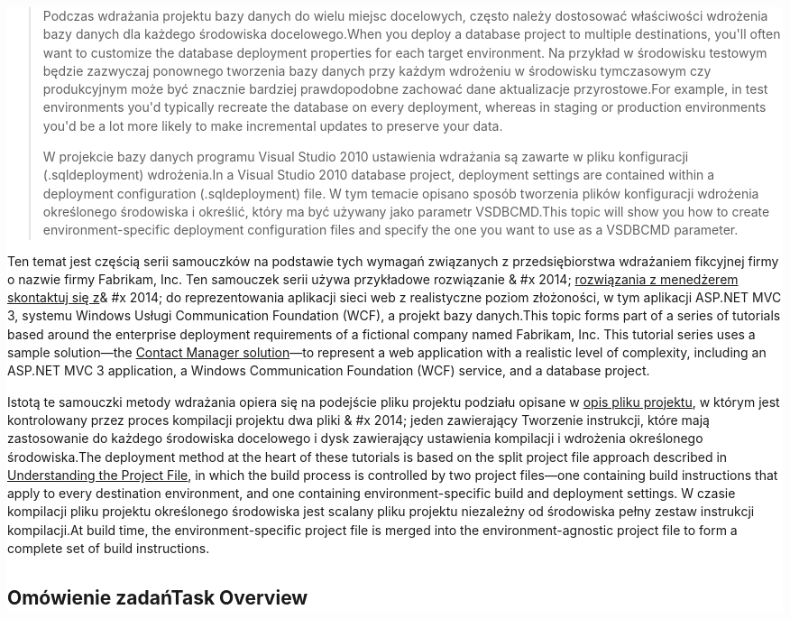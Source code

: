 > <span data-ttu-id="c2bd6-110">Podczas wdrażania projektu bazy danych do wielu miejsc docelowych, często należy dostosować właściwości wdrożenia bazy danych dla każdego środowiska docelowego.</span><span class="sxs-lookup"><span data-stu-id="c2bd6-110">When you deploy a database project to multiple destinations, you'll often want to customize the database deployment properties for each target environment.</span></span> <span data-ttu-id="c2bd6-111">Na przykład w środowisku testowym będzie zazwyczaj ponownego tworzenia bazy danych przy każdym wdrożeniu w środowisku tymczasowym czy produkcyjnym może być znacznie bardziej prawdopodobne zachować dane aktualizacje przyrostowe.</span><span class="sxs-lookup"><span data-stu-id="c2bd6-111">For example, in test environments you'd typically recreate the database on every deployment, whereas in staging or production environments you'd be a lot more likely to make incremental updates to preserve your data.</span></span>
> 
> <span data-ttu-id="c2bd6-112">W projekcie bazy danych programu Visual Studio 2010 ustawienia wdrażania są zawarte w pliku konfiguracji (.sqldeployment) wdrożenia.</span><span class="sxs-lookup"><span data-stu-id="c2bd6-112">In a Visual Studio 2010 database project, deployment settings are contained within a deployment configuration (.sqldeployment) file.</span></span> <span data-ttu-id="c2bd6-113">W tym temacie opisano sposób tworzenia plików konfiguracji wdrożenia określonego środowiska i określić, który ma być używany jako parametr VSDBCMD.</span><span class="sxs-lookup"><span data-stu-id="c2bd6-113">This topic will show you how to create environment-specific deployment configuration files and specify the one you want to use as a VSDBCMD parameter.</span></span>


<span data-ttu-id="c2bd6-114">Ten temat jest częścią serii samouczków na podstawie tych wymagań związanych z przedsiębiorstwa wdrażaniem fikcyjnej firmy o nazwie firmy Fabrikam, Inc. Ten samouczek serii używa przykładowe rozwiązanie & #x 2014; [rozwiązania z menedżerem skontaktuj się z](../web-deployment-in-the-enterprise/the-contact-manager-solution.md)& #x 2014; do reprezentowania aplikacji sieci web z realistyczne poziom złożoności, w tym aplikacji ASP.NET MVC 3, systemu Windows Usługi Communication Foundation (WCF), a projekt bazy danych.</span><span class="sxs-lookup"><span data-stu-id="c2bd6-114">This topic forms part of a series of tutorials based around the enterprise deployment requirements of a fictional company named Fabrikam, Inc. This tutorial series uses a sample solution&#x2014;the [Contact Manager solution](../web-deployment-in-the-enterprise/the-contact-manager-solution.md)&#x2014;to represent a web application with a realistic level of complexity, including an ASP.NET MVC 3 application, a Windows Communication Foundation (WCF) service, and a database project.</span></span>

<span data-ttu-id="c2bd6-115">Istotą te samouczki metody wdrażania opiera się na podejście pliku projektu podziału opisane w [opis pliku projektu](../web-deployment-in-the-enterprise/understanding-the-project-file.md), w którym jest kontrolowany przez proces kompilacji projektu dwa pliki & #x 2014; jeden zawierający Tworzenie instrukcji, które mają zastosowanie do każdego środowiska docelowego i dysk zawierający ustawienia kompilacji i wdrożenia określonego środowiska.</span><span class="sxs-lookup"><span data-stu-id="c2bd6-115">The deployment method at the heart of these tutorials is based on the split project file approach described in [Understanding the Project File](../web-deployment-in-the-enterprise/understanding-the-project-file.md), in which the build process is controlled by two project files&#x2014;one containing build instructions that apply to every destination environment, and one containing environment-specific build and deployment settings.</span></span> <span data-ttu-id="c2bd6-116">W czasie kompilacji pliku projektu określonego środowiska jest scalany pliku projektu niezależny od środowiska pełny zestaw instrukcji kompilacji.</span><span class="sxs-lookup"><span data-stu-id="c2bd6-116">At build time, the environment-specific project file is merged into the environment-agnostic project file to form a complete set of build instructions.</span></span>

## <a name="task-overview"></a><span data-ttu-id="c2bd6-117">Omówienie zadań</span><span class="sxs-lookup"><span data-stu-id="c2bd6-117">Task Overview</span></span>
